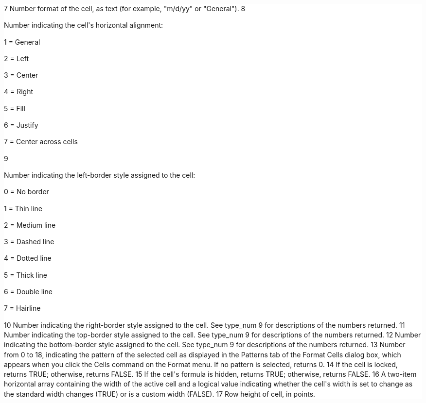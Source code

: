 <td>7</td>
<td>Number format of the cell, as text (for example, "m/d/yy" or "General").</td>
</tr>
<tr class="odd">
<td>8</td>
<td><p>Number indicating the cell's horizontal alignment:</p>
<p>1 = General</p>
<p>2 = Left</p>
<p>3 = Center</p>
<p>4 = Right</p>
<p>5 = Fill</p>
<p>6 = Justify</p>
<p>7 = Center across cells</p></td>
</tr>
<tr class="even">
<td>9</td>
<td><p>Number indicating the left-border style assigned to the cell:</p>
<p>0 = No border</p>
<p>1 = Thin line</p>
<p>2 = Medium line</p>
<p>3 = Dashed line</p>
<p>4 = Dotted line</p>
<p>5 = Thick line</p>
<p>6 = Double line</p>
<p>7 = Hairline</p></td>
</tr>
<tr class="odd">
<td>10</td>
<td>Number indicating the right-border style assigned to the cell. See type_num 9 for descriptions of the numbers returned.</td>
</tr>
<tr class="even">
<td>11</td>
<td>Number indicating the top-border style assigned to the cell. See type_num 9 for descriptions of the numbers returned.</td>
</tr>
<tr class="odd">
<td>12</td>
<td>Number indicating the bottom-border style assigned to the cell. See type_num 9 for descriptions of the numbers returned.</td>
</tr>
<tr class="even">
<td>13</td>
<td>Number from 0 to 18, indicating the pattern of the selected cell as displayed in the Patterns tab of the Format Cells dialog box, which appears when you click the Cells command on the Format menu. If no pattern is selected, returns 0.</td>
</tr>
<tr class="odd">
<td>14</td>
<td>If the cell is locked, returns TRUE; otherwise, returns FALSE.</td>
</tr>
<tr class="even">
<td>15</td>
<td>If the cell's formula is hidden, returns TRUE; otherwise, returns FALSE.</td>
</tr>
<tr class="odd">
<td>16</td>
<td>A two-item horizontal array containing the width of the active cell and a logical value indicating whether the cell's width is set to change as the standard width changes (TRUE) or is a custom width (FALSE).</td>
</tr>
<tr class="even">
<td>17</td>
<td>Row height of cell, in points.</td>